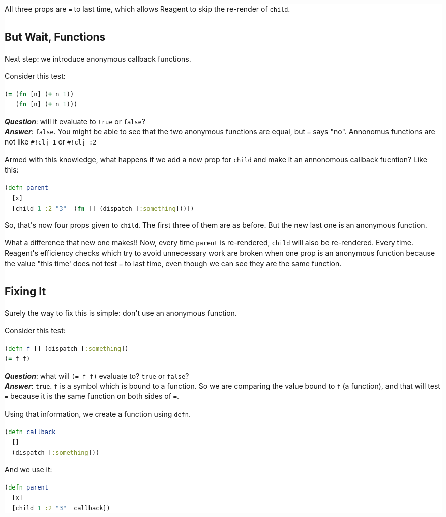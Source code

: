 All three props are `=` to last time, which allows Reagent to skip the re-render of `child`. 

## But Wait, Functions

Next step: we introduce anonymous callback functions.

Consider this test: 
```clj
(= (fn [n] (+ n 1))
   (fn [n] (+ n 1)))
```
***Question***:  will it evaluate to `true` or `false`? <br/>
***Answer***: `false`. You might be able to see that the two anonymous functions are equal, 
but `=` says "no". Annonomus functions are not like `#!clj 1`  or `#!clj :2` 

Armed with this knowledge, what happens if we add a new prop for `child` and make it an annonomous callback fucntion?  Like this: 
```clj 
(defn parent
  [x]
  [child 1 :2 "3"  (fn [] (dispatch [:something]))])
```

So, that's now four props given to `child`. The first three of them are as before. But the new last one is 
an anonymous function. 

What a difference that new one makes!! Now, every time `parent` is re-rendered, `child`
will also be re-rendered. Every time. Reagent's efficiency checks which try to avoid unnecessary work 
are broken when one prop is an anonymous function because the value "this time' does not test 
`=` to last time, even though we can see they are the same function.


## Fixing It 

Surely the way to fix this is simple: don't use an anonymous function.

Consider this test:
```clj
(defn f [] (dispatch [:something])
(= f f)
```
***Question***: what will `(= f f)` evaluate to? `true` or `false`? <br/>
***Answer***: `true`.  `f` is a symbol which is bound to a function. So we are comparing the value bound to `f` (a function), and that will test `=` because it is the same function on both sides of `=`.

Using that information, we create a function using `defn`. 
```clj 
(defn callback
  []
  (dispatch [:something]))
```

And we use it:
```clj 
(defn parent
  [x]
  [child 1 :2 "3"  callback])
```
